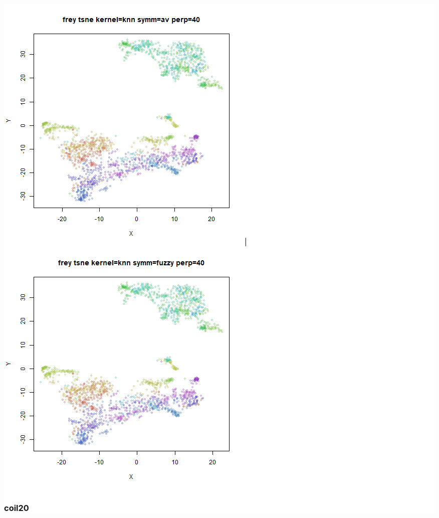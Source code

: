 ![frey tsne-knn40](../img/umaptsne/frey_tsne-knn40.png)|![frey tsne-knnf40](../img/umaptsne/frey_tsne-knnf40.png)

### coil20
